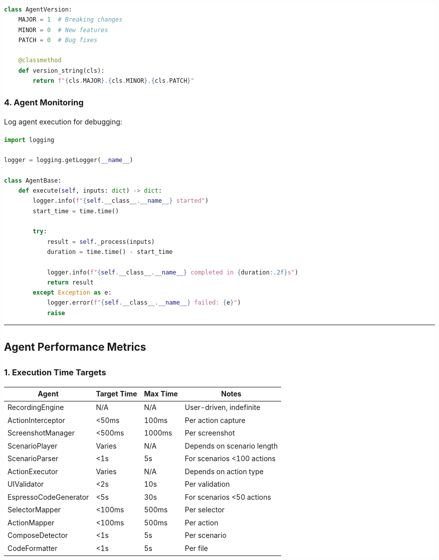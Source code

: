 ```python
class AgentVersion:
    MAJOR = 1  # Breaking changes
    MINOR = 0  # New features
    PATCH = 0  # Bug fixes

    @classmethod
    def version_string(cls):
        return f"{cls.MAJOR}.{cls.MINOR}.{cls.PATCH}"
```

### 4. Agent Monitoring

Log agent execution for debugging:

```python
import logging

logger = logging.getLogger(__name__)

class AgentBase:
    def execute(self, inputs: dict) -> dict:
        logger.info(f"{self.__class__.__name__} started")
        start_time = time.time()

        try:
            result = self._process(inputs)
            duration = time.time() - start_time

            logger.info(f"{self.__class__.__name__} completed in {duration:.2f}s")
            return result
        except Exception as e:
            logger.error(f"{self.__class__.__name__} failed: {e}")
            raise
```

---

## Agent Performance Metrics

### 1. Execution Time Targets

| Agent | Target Time | Max Time | Notes |
|-------|------------|----------|-------|
| RecordingEngine | N/A | N/A | User-driven, indefinite |
| ActionInterceptor | <50ms | 100ms | Per action capture |
| ScreenshotManager | <500ms | 1000ms | Per screenshot |
| ScenarioPlayer | Varies | N/A | Depends on scenario length |
| ScenarioParser | <1s | 5s | For scenarios <100 actions |
| ActionExecutor | Varies | N/A | Depends on action type |
| UIValidator | <2s | 10s | Per validation |
| EspressoCodeGenerator | <5s | 30s | For scenarios <50 actions |
| SelectorMapper | <100ms | 500ms | Per selector |
| ActionMapper | <100ms | 500ms | Per action |
| ComposeDetector | <1s | 5s | Per scenario |
| CodeFormatter | <1s | 5s | Per file |